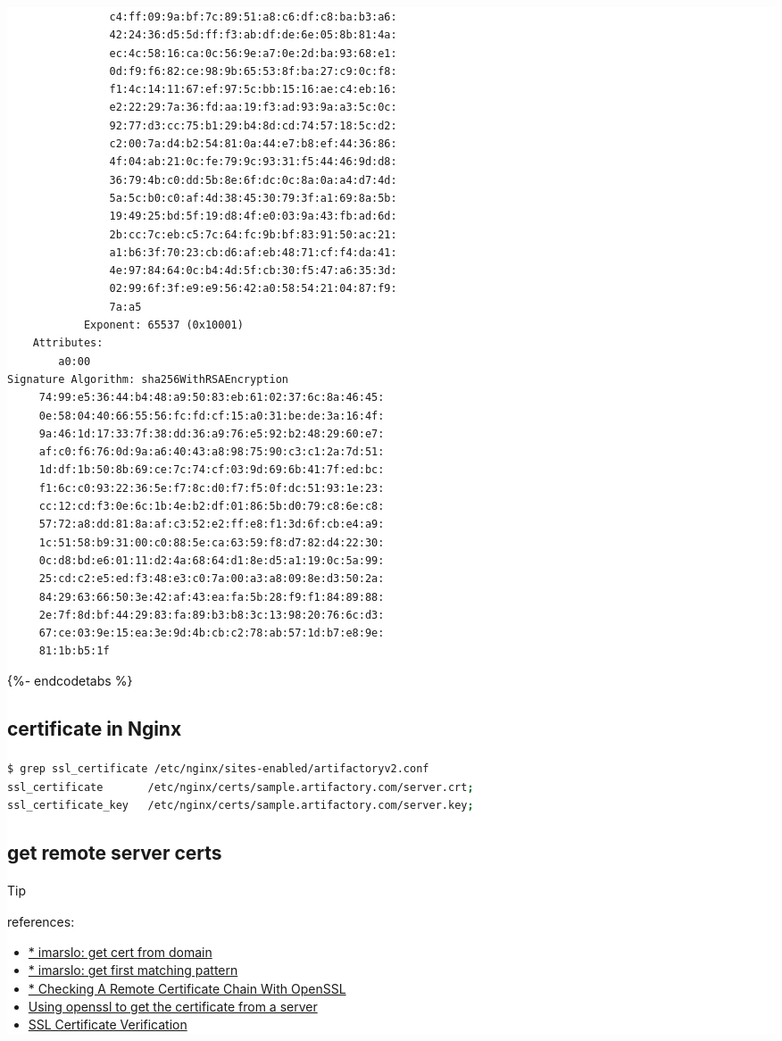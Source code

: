                     c4:ff:09:9a:bf:7c:89:51:a8:c6:df:c8:ba:b3:a6:
                    42:24:36:d5:5d:ff:f3:ab:df:de:6e:05:8b:81:4a:
                    ec:4c:58:16:ca:0c:56:9e:a7:0e:2d:ba:93:68:e1:
                    0d:f9:f6:82:ce:98:9b:65:53:8f:ba:27:c9:0c:f8:
                    f1:4c:14:11:67:ef:97:5c:bb:15:16:ae:c4:eb:16:
                    e2:22:29:7a:36:fd:aa:19:f3:ad:93:9a:a3:5c:0c:
                    92:77:d3:cc:75:b1:29:b4:8d:cd:74:57:18:5c:d2:
                    c2:00:7a:d4:b2:54:81:0a:44:e7:b8:ef:44:36:86:
                    4f:04:ab:21:0c:fe:79:9c:93:31:f5:44:46:9d:d8:
                    36:79:4b:c0:dd:5b:8e:6f:dc:0c:8a:0a:a4:d7:4d:
                    5a:5c:b0:c0:af:4d:38:45:30:79:3f:a1:69:8a:5b:
                    19:49:25:bd:5f:19:d8:4f:e0:03:9a:43:fb:ad:6d:
                    2b:cc:7c:eb:c5:7c:64:fc:9b:bf:83:91:50:ac:21:
                    a1:b6:3f:70:23:cb:d6:af:eb:48:71:cf:f4:da:41:
                    4e:97:84:64:0c:b4:4d:5f:cb:30:f5:47:a6:35:3d:
                    02:99:6f:3f:e9:e9:56:42:a0:58:54:21:04:87:f9:
                    7a:a5
                Exponent: 65537 (0x10001)
        Attributes:
            a0:00
    Signature Algorithm: sha256WithRSAEncryption
         74:99:e5:36:44:b4:48:a9:50:83:eb:61:02:37:6c:8a:46:45:
         0e:58:04:40:66:55:56:fc:fd:cf:15:a0:31:be:de:3a:16:4f:
         9a:46:1d:17:33:7f:38:dd:36:a9:76:e5:92:b2:48:29:60:e7:
         af:c0:f6:76:0d:9a:a6:40:43:a8:98:75:90:c3:c1:2a:7d:51:
         1d:df:1b:50:8b:69:ce:7c:74:cf:03:9d:69:6b:41:7f:ed:bc:
         f1:6c:c0:93:22:36:5e:f7:8c:d0:f7:f5:0f:dc:51:93:1e:23:
         cc:12:cd:f3:0e:6c:1b:4e:b2:df:01:86:5b:d0:79:c8:6e:c8:
         57:72:a8:dd:81:8a:af:c3:52:e2:ff:e8:f1:3d:6f:cb:e4:a9:
         1c:51:58:b9:31:00:c0:88:5e:ca:63:59:f8:d7:82:d4:22:30:
         0c:d8:bd:e6:01:11:d2:4a:68:64:d1:8e:d5:a1:19:0c:5a:99:
         25:cd:c2:e5:ed:f3:48:e3:c0:7a:00:a3:a8:09:8e:d3:50:2a:
         84:29:63:66:50:3e:42:af:43:ea:fa:5b:28:f9:f1:84:89:88:
         2e:7f:8d:bf:44:29:83:fa:89:b3:b8:3c:13:98:20:76:6c:d3:
         67:ce:03:9e:15:ea:3e:9d:4b:cb:c2:78:ab:57:1d:b7:e8:9e:
         81:1b:b5:1f
{%- endcodetabs %}

## certificate in Nginx
```bash
$ grep ssl_certificate /etc/nginx/sites-enabled/artifactoryv2.conf
ssl_certificate       /etc/nginx/certs/sample.artifactory.com/server.crt;
ssl_certificate_key   /etc/nginx/certs/sample.artifactory.com/server.key;
```

## get remote server certs

> [!TIP]
> references:
> - [* imarslo: get cert from domain](./keystore.html#get-cert-from-domain)
> - [* imarslo: get first matching pattern](../text-processing/text-processing.html#get-first-matching-pattern)
> - [* Checking A Remote Certificate Chain With OpenSSL](https://langui.sh/2009/03/14/checking-a-remote-certificate-chain-with-openssl/)
> - [Using openssl to get the certificate from a server](https://stackoverflow.com/a/7886248/2940319)
> - [SSL Certificate Verification](https://curl.se/docs/sslcerts.html)
